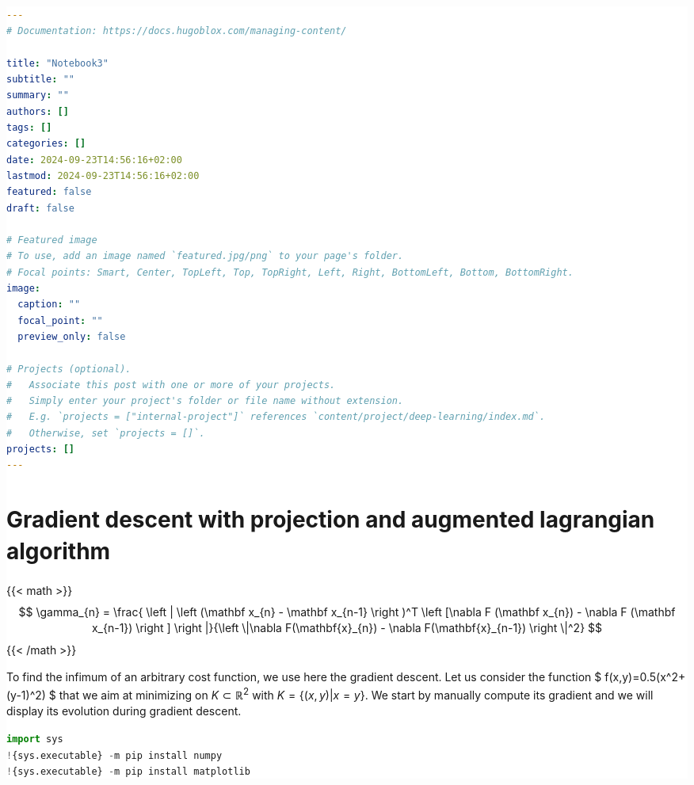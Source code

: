 ```yaml
---
# Documentation: https://docs.hugoblox.com/managing-content/

title: "Notebook3"
subtitle: ""
summary: ""
authors: []
tags: []
categories: []
date: 2024-09-23T14:56:16+02:00
lastmod: 2024-09-23T14:56:16+02:00
featured: false
draft: false

# Featured image
# To use, add an image named `featured.jpg/png` to your page's folder.
# Focal points: Smart, Center, TopLeft, Top, TopRight, Left, Right, BottomLeft, Bottom, BottomRight.
image:
  caption: ""
  focal_point: ""
  preview_only: false

# Projects (optional).
#   Associate this post with one or more of your projects.
#   Simply enter your project's folder or file name without extension.
#   E.g. `projects = ["internal-project"]` references `content/project/deep-learning/index.md`.
#   Otherwise, set `projects = []`.
projects: []
---
```

# Gradient descent with projection and augmented lagrangian algorithm
{{< math >}}
$$
\gamma_{n} = \frac{ \left | \left (\mathbf x_{n} - \mathbf x_{n-1} \right )^T \left [\nabla F (\mathbf x_{n}) - \nabla F (\mathbf x_{n-1}) \right ] \right |}{\left \|\nabla F(\mathbf{x}_{n}) - \nabla F(\mathbf{x}_{n-1}) \right \|^2}
$$
{{< /math >}}

To find the infimum of an arbitrary cost function, we use here the gradient descent. Let us consider the function $ f(x,y)=0.5(x^2+(y-1)^2) $ that we aim at minimizing on $K\subset \mathbb{R}^2$ with $K=\{(x,y) |  x= y\}$.
We start by manually compute its gradient and we will display its evolution during gradient descent.


```python
import sys
!{sys.executable} -m pip install numpy
!{sys.executable} -m pip install matplotlib
```
